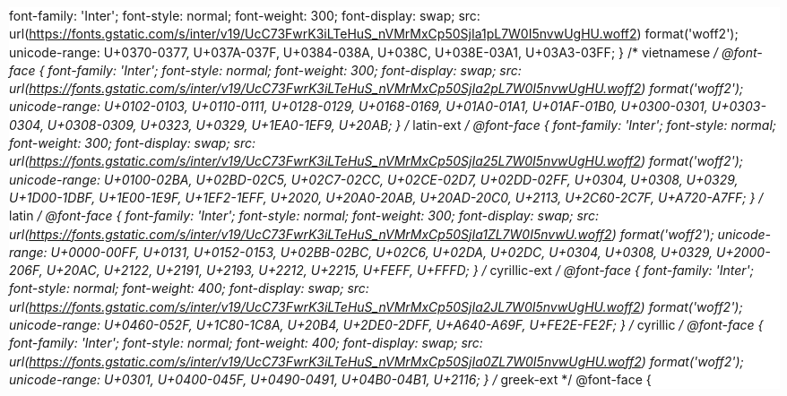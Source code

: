   font-family: 'Inter';
  font-style: normal;
  font-weight: 300;
  font-display: swap;
  src: url(https://fonts.gstatic.com/s/inter/v19/UcC73FwrK3iLTeHuS_nVMrMxCp50SjIa1pL7W0I5nvwUgHU.woff2) format('woff2');
  unicode-range: U+0370-0377, U+037A-037F, U+0384-038A, U+038C, U+038E-03A1, U+03A3-03FF;
}
/* vietnamese */
@font-face {
  font-family: 'Inter';
  font-style: normal;
  font-weight: 300;
  font-display: swap;
  src: url(https://fonts.gstatic.com/s/inter/v19/UcC73FwrK3iLTeHuS_nVMrMxCp50SjIa2pL7W0I5nvwUgHU.woff2) format('woff2');
  unicode-range: U+0102-0103, U+0110-0111, U+0128-0129, U+0168-0169, U+01A0-01A1, U+01AF-01B0, U+0300-0301, U+0303-0304, U+0308-0309, U+0323, U+0329, U+1EA0-1EF9, U+20AB;
}
/* latin-ext */
@font-face {
  font-family: 'Inter';
  font-style: normal;
  font-weight: 300;
  font-display: swap;
  src: url(https://fonts.gstatic.com/s/inter/v19/UcC73FwrK3iLTeHuS_nVMrMxCp50SjIa25L7W0I5nvwUgHU.woff2) format('woff2');
  unicode-range: U+0100-02BA, U+02BD-02C5, U+02C7-02CC, U+02CE-02D7, U+02DD-02FF, U+0304, U+0308, U+0329, U+1D00-1DBF, U+1E00-1E9F, U+1EF2-1EFF, U+2020, U+20A0-20AB, U+20AD-20C0, U+2113, U+2C60-2C7F, U+A720-A7FF;
}
/* latin */
@font-face {
  font-family: 'Inter';
  font-style: normal;
  font-weight: 300;
  font-display: swap;
  src: url(https://fonts.gstatic.com/s/inter/v19/UcC73FwrK3iLTeHuS_nVMrMxCp50SjIa1ZL7W0I5nvwU.woff2) format('woff2');
  unicode-range: U+0000-00FF, U+0131, U+0152-0153, U+02BB-02BC, U+02C6, U+02DA, U+02DC, U+0304, U+0308, U+0329, U+2000-206F, U+20AC, U+2122, U+2191, U+2193, U+2212, U+2215, U+FEFF, U+FFFD;
}
/* cyrillic-ext */
@font-face {
  font-family: 'Inter';
  font-style: normal;
  font-weight: 400;
  font-display: swap;
  src: url(https://fonts.gstatic.com/s/inter/v19/UcC73FwrK3iLTeHuS_nVMrMxCp50SjIa2JL7W0I5nvwUgHU.woff2) format('woff2');
  unicode-range: U+0460-052F, U+1C80-1C8A, U+20B4, U+2DE0-2DFF, U+A640-A69F, U+FE2E-FE2F;
}
/* cyrillic */
@font-face {
  font-family: 'Inter';
  font-style: normal;
  font-weight: 400;
  font-display: swap;
  src: url(https://fonts.gstatic.com/s/inter/v19/UcC73FwrK3iLTeHuS_nVMrMxCp50SjIa0ZL7W0I5nvwUgHU.woff2) format('woff2');
  unicode-range: U+0301, U+0400-045F, U+0490-0491, U+04B0-04B1, U+2116;
}
/* greek-ext */
@font-face {